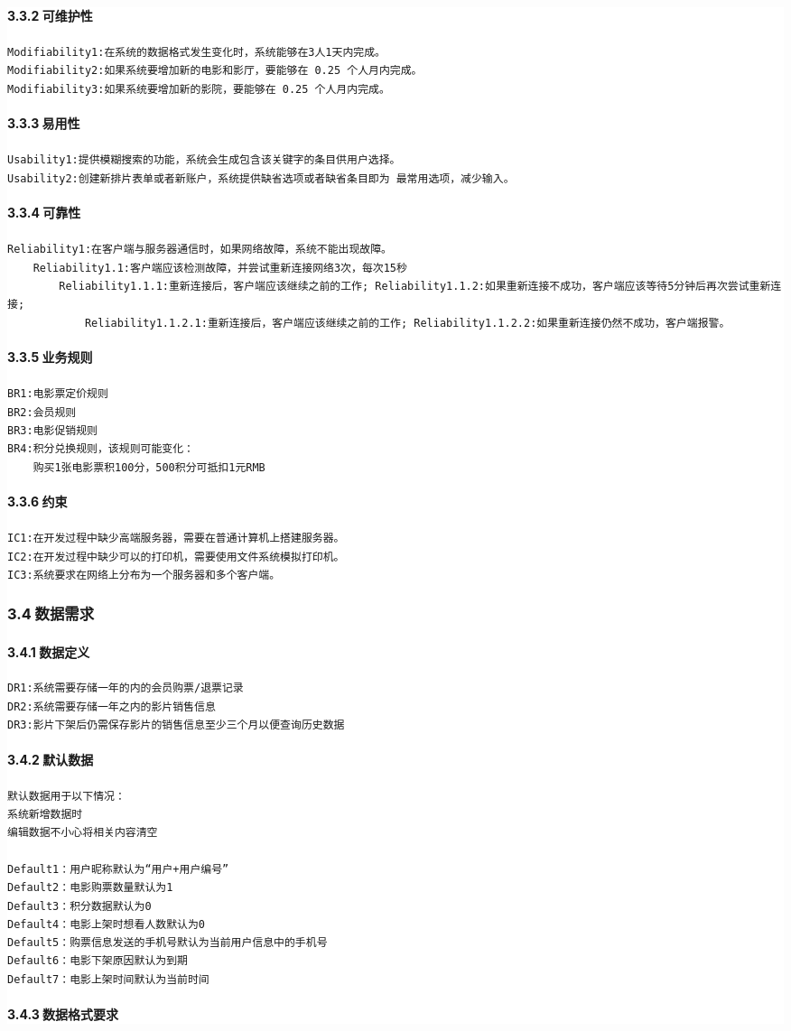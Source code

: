 #### 3.3.2  可维护性

    Modifiability1:在系统的数据格式发生变化时，系统能够在3人1天内完成。
    Modifiability2:如果系统要增加新的电影和影厅，要能够在 0.25 个人月内完成。
    Modifiability3:如果系统要增加新的影院，要能够在 0.25 个人月内完成。 

#### 3.3.3  易用性

    Usability1:提供模糊搜索的功能，系统会生成包含该关键字的条目供用户选择。
    Usability2:创建新排片表单或者新账户，系统提供缺省选项或者缺省条目即为 最常用选项，减少输入。

#### 3.3.4  可靠性

    Reliability1:在客户端与服务器通信时，如果网络故障，系统不能出现故障。
        Reliability1.1:客户端应该检测故障，并尝试重新连接网络3次，每次15秒
            Reliability1.1.1:重新连接后，客户端应该继续之前的工作; Reliability1.1.2:如果重新连接不成功，客户端应该等待5分钟后再次尝试重新连接; 
                Reliability1.1.2.1:重新连接后，客户端应该继续之前的工作; Reliability1.1.2.2:如果重新连接仍然不成功，客户端报警。

#### 3.3.5  业务规则

    BR1:电影票定价规则
    BR2:会员规则
    BR3:电影促销规则
    BR4:积分兑换规则，该规则可能变化：
        购买1张电影票积100分，500积分可抵扣1元RMB

#### 3.3.6  约束

    IC1:在开发过程中缺少高端服务器，需要在普通计算机上搭建服务器。
    IC2:在开发过程中缺少可以的打印机，需要使用文件系统模拟打印机。
    IC3:系统要求在网络上分布为一个服务器和多个客户端。


### 3.4  数据需求
#### 3.4.1  数据定义
	 
	DR1:系统需要存储一年的内的会员购票/退票记录
	DR2:系统需要存储一年之内的影片销售信息
	DR3:影片下架后仍需保存影片的销售信息至少三个月以便查询历史数据
#### 3.4.2  默认数据
	默认数据用于以下情况：
	系统新增数据时
	编辑数据不小心将相关内容清空
	
	Default1：用户昵称默认为“用户+用户编号”
	Default2：电影购票数量默认为1
	Default3：积分数据默认为0
	Default4：电影上架时想看人数默认为0
	Default5：购票信息发送的手机号默认为当前用户信息中的手机号
	Default6：电影下架原因默认为到期
	Default7：电影上架时间默认为当前时间

#### 3.4.3  数据格式要求
	